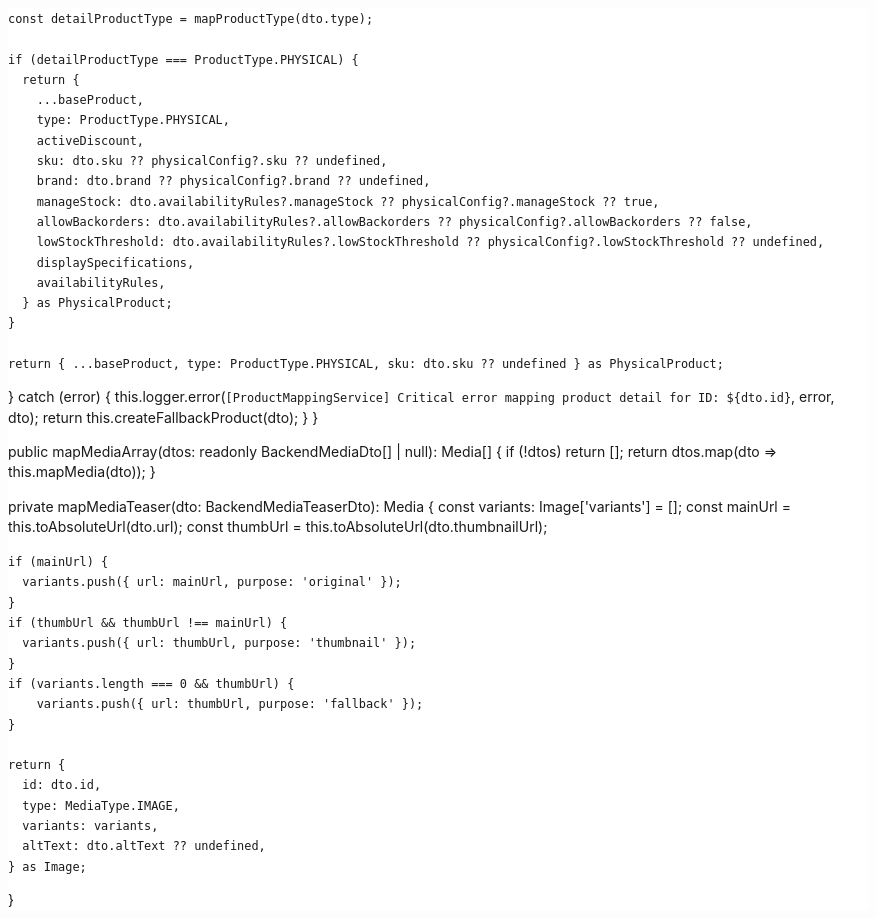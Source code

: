     const detailProductType = mapProductType(dto.type);

    if (detailProductType === ProductType.PHYSICAL) {
      return {
        ...baseProduct,
        type: ProductType.PHYSICAL,
        activeDiscount,
        sku: dto.sku ?? physicalConfig?.sku ?? undefined,
        brand: dto.brand ?? physicalConfig?.brand ?? undefined,
        manageStock: dto.availabilityRules?.manageStock ?? physicalConfig?.manageStock ?? true,
        allowBackorders: dto.availabilityRules?.allowBackorders ?? physicalConfig?.allowBackorders ?? false,
        lowStockThreshold: dto.availabilityRules?.lowStockThreshold ?? physicalConfig?.lowStockThreshold ?? undefined,
        displaySpecifications,
        availabilityRules,
      } as PhysicalProduct;
    }

    return { ...baseProduct, type: ProductType.PHYSICAL, sku: dto.sku ?? undefined } as PhysicalProduct;

  } catch (error) {
    this.logger.error(`[ProductMappingService] Critical error mapping product detail for ID: ${dto.id}`, error, dto);
    return this.createFallbackProduct(dto);
  }
}
  
  public mapMediaArray(dtos: readonly BackendMediaDto[] | null): Media[] {
    if (!dtos) return [];
    return dtos.map(dto => this.mapMedia(dto));
  }

  private mapMediaTeaser(dto: BackendMediaTeaserDto): Media {
    const variants: Image['variants'] = [];
    const mainUrl = this.toAbsoluteUrl(dto.url);
    const thumbUrl = this.toAbsoluteUrl(dto.thumbnailUrl);

    if (mainUrl) {
      variants.push({ url: mainUrl, purpose: 'original' });
    }
    if (thumbUrl && thumbUrl !== mainUrl) {
      variants.push({ url: thumbUrl, purpose: 'thumbnail' });
    }
    if (variants.length === 0 && thumbUrl) {
        variants.push({ url: thumbUrl, purpose: 'fallback' });
    }

    return {
      id: dto.id,
      type: MediaType.IMAGE,
      variants: variants,
      altText: dto.altText ?? undefined,
    } as Image;
  }
